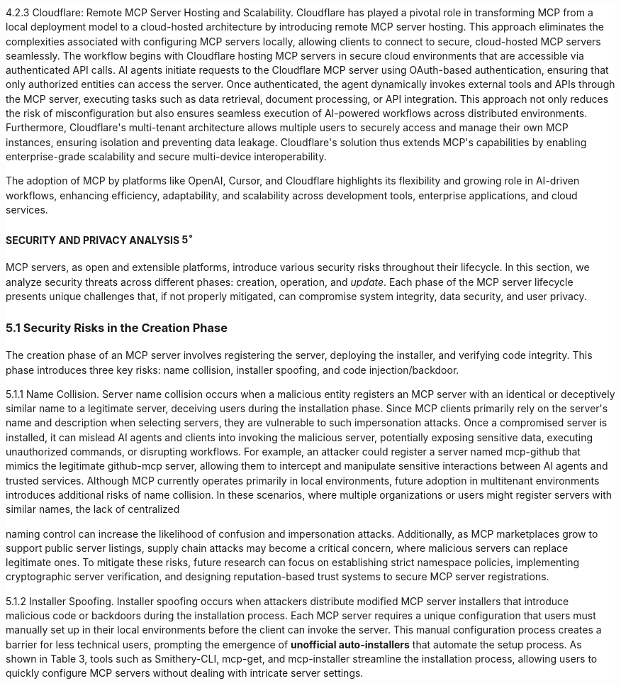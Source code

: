 4.2.3 Cloudflare: Remote MCP Server Hosting and Scalability. Cloudflare has played a pivotal role in transforming MCP from a local deployment model to a cloud-hosted architecture by introducing remote MCP server hosting. This approach eliminates the complexities associated with configuring MCP servers locally, allowing clients to connect to secure, cloud-hosted MCP servers seamlessly. The workflow begins with Cloudflare hosting MCP servers in secure cloud environments that are accessible via authenticated API calls. AI agents initiate requests to the Cloudflare MCP server using OAuth-based authentication, ensuring that only authorized entities can access the server. Once authenticated, the agent dynamically invokes external tools and APIs through the MCP server, executing tasks such as data retrieval, document processing, or API integration. This approach not only reduces the risk of misconfiguration but also ensures seamless execution of AI-powered workflows across distributed environments. Furthermore, Cloudflare's multi-tenant architecture allows multiple users to securely access and manage their own MCP instances, ensuring isolation and preventing data leakage. Cloudflare's solution thus extends MCP's capabilities by enabling enterprise-grade scalability and secure multi-device interoperability.

The adoption of MCP by platforms like OpenAI, Cursor, and Cloudflare highlights its flexibility and growing role in AI-driven workflows, enhancing efficiency, adaptability, and scalability across development tools, enterprise applications, and cloud services.

#### **SECURITY AND PRIVACY ANALYSIS** $5^{\circ}$

MCP servers, as open and extensible platforms, introduce various security risks throughout their lifecycle. In this section, we analyze security threats across different phases: creation, operation, and *update*. Each phase of the MCP server lifecycle presents unique challenges that, if not properly mitigated, can compromise system integrity, data security, and user privacy.

### 5.1 Security Risks in the Creation Phase

The creation phase of an MCP server involves registering the server, deploying the installer, and verifying code integrity. This phase introduces three key risks: name collision, installer spoofing, and code injection/backdoor.

5.1.1 Name Collision. Server name collision occurs when a malicious entity registers an MCP server with an identical or deceptively similar name to a legitimate server, deceiving users during the installation phase. Since MCP clients primarily rely on the server's name and description when selecting servers, they are vulnerable to such impersonation attacks. Once a compromised server is installed, it can mislead AI agents and clients into invoking the malicious server, potentially exposing sensitive data, executing unauthorized commands, or disrupting workflows. For example, an attacker could register a server named mcp-github that mimics the legitimate github-mcp server, allowing them to intercept and manipulate sensitive interactions between AI agents and trusted services. Although MCP currently operates primarily in local environments, future adoption in multitenant environments introduces additional risks of name collision. In these scenarios, where multiple organizations or users might register servers with similar names, the lack of centralized

naming control can increase the likelihood of confusion and impersonation attacks. Additionally, as MCP marketplaces grow to support public server listings, supply chain attacks may become a critical concern, where malicious servers can replace legitimate ones. To mitigate these risks, future research can focus on establishing strict namespace policies, implementing cryptographic server verification, and designing reputation-based trust systems to secure MCP server registrations.

5.1.2 Installer Spoofing. Installer spoofing occurs when attackers distribute modified MCP server installers that introduce malicious code or backdoors during the installation process. Each MCP server requires a unique configuration that users must manually set up in their local environments before the client can invoke the server. This manual configuration process creates a barrier for less technical users, prompting the emergence of **unofficial auto-installers** that automate the setup process. As shown in Table 3, tools such as Smithery-CLI, mcp-get, and mcp-installer streamline the installation process, allowing users to quickly configure MCP servers without dealing with intricate server settings.
